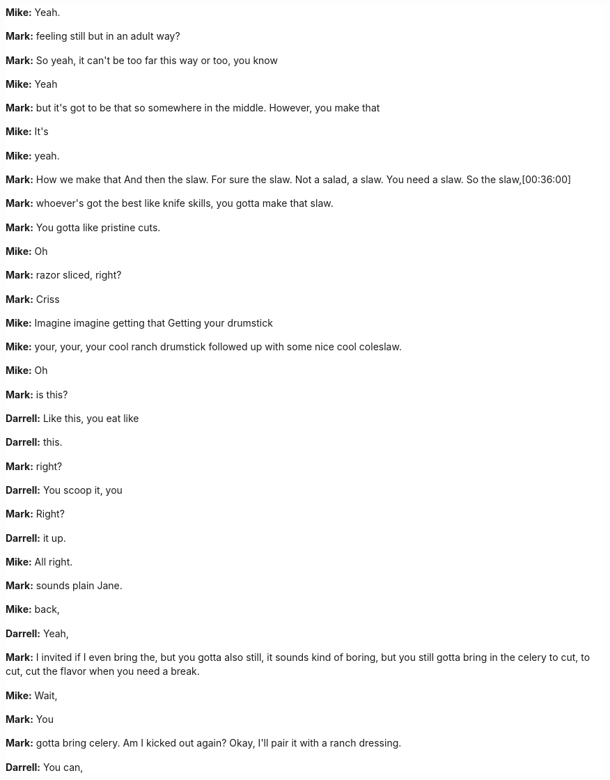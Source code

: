 **Mike:** Yeah.

**Mark:** feeling still but in an adult way?

**Mark:** So yeah, it can't be too far this way or too, you know

**Mike:** Yeah

**Mark:** but it's got to be that so somewhere in the middle. However, you make that

**Mike:** It's

**Mike:** yeah.

**Mark:** How we make that And then the slaw. For sure the slaw. Not a salad, a slaw. You need a slaw. So the slaw,[00:36:00]

**Mark:** whoever's got the best like knife skills, you gotta make that slaw.

**Mark:** You gotta like pristine cuts.

**Mike:** Oh

**Mark:** razor sliced, right?

**Mark:** Criss

**Mike:** Imagine imagine getting that Getting your drumstick

**Mike:** your, your, your cool ranch drumstick followed up with some nice cool coleslaw.

**Mike:** Oh

**Mark:** is this?

**Darrell:** Like this, you eat like

**Darrell:** this.

**Mark:** right?

**Darrell:** You scoop it, you

**Mark:** Right?

**Darrell:** it up.

**Mike:** All right.

**Mark:** sounds plain Jane.

**Mike:** back,

**Darrell:** Yeah,

**Mark:** I invited if I even bring the, but you gotta also still, it sounds kind of boring, but you still gotta bring in the celery to cut, to cut, cut the flavor when you need a break.

**Mike:** Wait,

**Mark:** You

**Mark:** gotta bring celery. Am I kicked out again? Okay, I'll pair it with a ranch dressing.

**Darrell:** You can,

